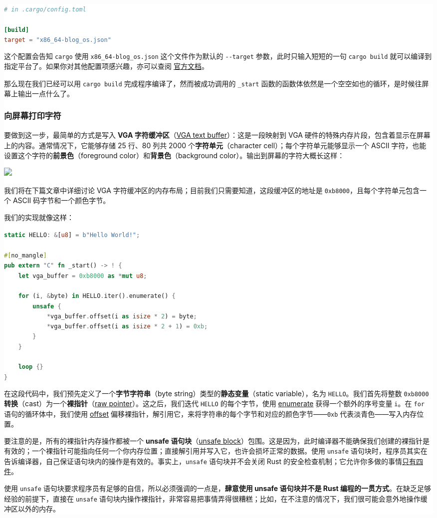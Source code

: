 [cargo configuration]: https://doc.rust-lang.org/cargo/reference/config.html

```toml
# in .cargo/config.toml

[build]
target = "x86_64-blog_os.json"
```

这个配置会告知 `cargo` 使用 `x86_64-blog_os.json` 这个文件作为默认的 `--target` 参数，此时只输入短短的一句 `cargo build` 就可以编译到指定平台了。如果你对其他配置项感兴趣，亦可以查阅 [官方文档][cargo configuration]。

那么现在我们已经可以用 `cargo build` 完成程序编译了，然而被成功调用的 `_start` 函数的函数体依然是一个空空如也的循环，是时候往屏幕上输出一点什么了。

### 向屏幕打印字符

要做到这一步，最简单的方式是写入 **VGA 字符缓冲区**（[VGA text buffer](https://en.wikipedia.org/wiki/VGA-compatible_text_mode)）：这是一段映射到 VGA 硬件的特殊内存片段，包含着显示在屏幕上的内容。通常情况下，它能够存储 25 行、80 列共 2000 个**字符单元**（character cell）；每个字符单元能够显示一个 ASCII 字符，也能设置这个字符的**前景色**（foreground color）和**背景色**（background color）。输出到屏幕的字符大概长这样：

![](https://upload.wikimedia.org/wikipedia/commons/6/6d/Codepage-737.png)

我们将在下篇文章中详细讨论 VGA 字符缓冲区的内存布局；目前我们只需要知道，这段缓冲区的地址是 `0xb8000`，且每个字符单元包含一个 ASCII 码字节和一个颜色字节。

我们的实现就像这样：

```rust
static HELLO: &[u8] = b"Hello World!";

#[no_mangle]
pub extern "C" fn _start() -> ! {
    let vga_buffer = 0xb8000 as *mut u8;

    for (i, &byte) in HELLO.iter().enumerate() {
        unsafe {
            *vga_buffer.offset(i as isize * 2) = byte;
            *vga_buffer.offset(i as isize * 2 + 1) = 0xb;
        }
    }

    loop {}
}
```

在这段代码中，我们预先定义了一个**字节字符串**（byte string）类型的**静态变量**（static variable），名为 `HELLO`。我们首先将整数 `0xb8000` **转换**（cast）为一个**裸指针**（[raw pointer]）。这之后，我们迭代 `HELLO` 的每个字节，使用 [enumerate](https://doc.rust-lang.org/core/iter/trait.Iterator.html#method.enumerate) 获得一个额外的序号变量 `i`。在 `for` 语句的循环体中，我们使用 [offset](https://doc.rust-lang.org/std/primitive.pointer.html#method.offset) 偏移裸指针，解引用它，来将字符串的每个字节和对应的颜色字节——`0xb` 代表淡青色——写入内存位置。

[raw pointer]: https://doc.rust-lang.org/1.30.0/book/second-edition/ch19-01-unsafe-rust.html#dereferencing-a-raw-pointer

要注意的是，所有的裸指针内存操作都被一个 **unsafe 语句块**（[unsafe block](https://doc.rust-lang.org/stable/book/second-edition/ch19-01-unsafe-rust.html)）包围。这是因为，此时编译器不能确保我们创建的裸指针是有效的；一个裸指针可能指向任何一个你内存位置；直接解引用并写入它，也许会损坏正常的数据。使用 `unsafe` 语句块时，程序员其实在告诉编译器，自己保证语句块内的操作是有效的。事实上，`unsafe` 语句块并不会关闭 Rust 的安全检查机制；它允许你多做的事情[只有四件][unsafe superpowers]。

[unsafe superpowers]: https://doc.rust-lang.org/1.30.0/book/second-edition/ch19-01-unsafe-rust.html#unsafe-superpowers

使用 `unsafe` 语句块要求程序员有足够的自信，所以必须强调的一点是，**肆意使用 unsafe 语句块并不是 Rust 编程的一贯方式**。在缺乏足够经验的前提下，直接在 `unsafe` 语句块内操作裸指针，非常容易把事情弄得很糟糕；比如，在不注意的情况下，我们很可能会意外地操作缓冲区以外的内存。


[freestanding-rust-binary]: @/edition-2/posts/01-freestanding-rust-binary/index.md
[GitHub]: https://github.com/phil-opp/blog_os
[at the bottom]: #comments
[post branch]: https://github.com/phil-opp/blog_os/tree/post-02
[first edition]: @/edition-1/_index.md
[asm feature]: https://doc.rust-lang.org/stable/reference/inline-assembly.html
[disabling the red zone]: @/edition-2/posts/02-minimal-rust-kernel/disable-red-zone/index.zh-CN.md
[disabling SIMD]: @/edition-2/posts/02-minimal-rust-kernel/disable-simd/index.zh-CN.md
[previous post]: @/edition-2/posts/01-freestanding-rust-binary/index.md
[`core` library]: https://doc.rust-lang.org/nightly/core/index.html
[`build-std` feature]: https://doc.rust-lang.org/nightly/cargo/reference/unstable.html#build-std
[`IntoIterator::into_iter`]: https://doc.rust-lang.org/stable/core/iter/trait.IntoIterator.html#tymethod.into_iter
[`build-std-features`]: https://doc.rust-lang.org/nightly/cargo/reference/unstable.html#build-std-features
[`mem` feature]: https://github.com/rust-lang/compiler-builtins/blob/eff506cd49b637f1ab5931625a33cef7e91fbbf6/Cargo.toml#L54-L55
[`memcpy` etc. implementations]: https://github.com/rust-lang/compiler-builtins/blob/eff506cd49b637f1ab5931625a33cef7e91fbbf6/src/mem.rs#L12-L69